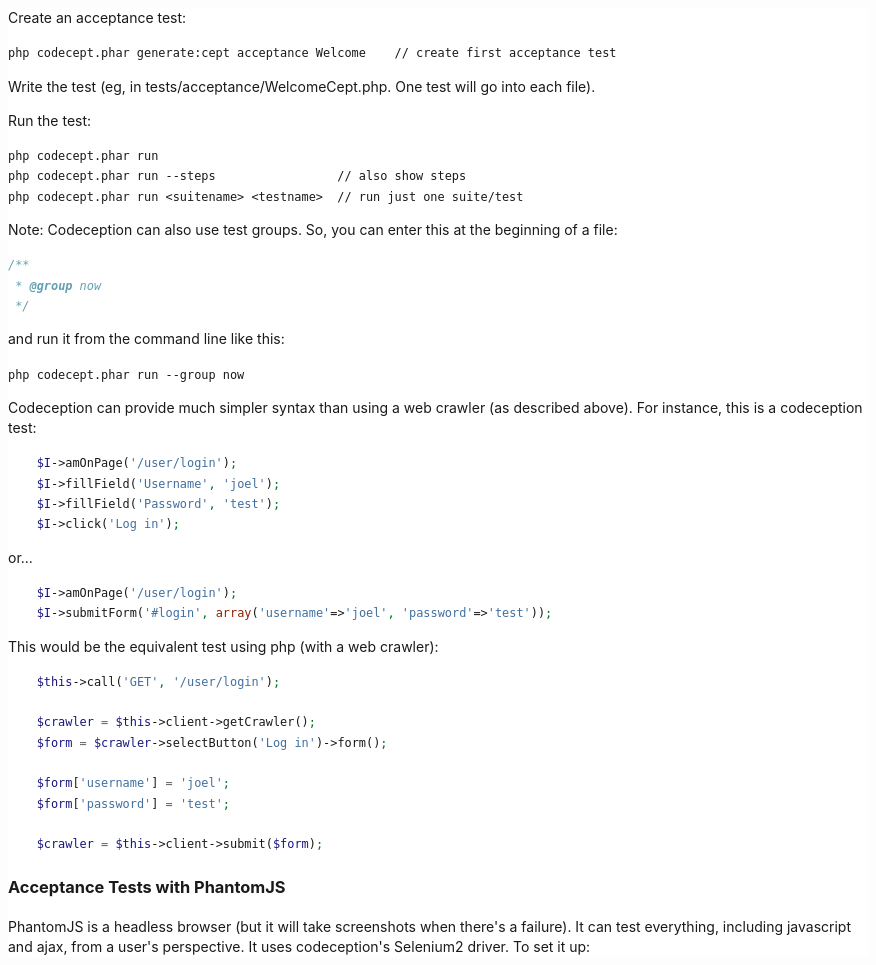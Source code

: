 Create an acceptance test:

    php codecept.phar generate:cept acceptance Welcome    // create first acceptance test

Write the test (eg, in tests/acceptance/WelcomeCept.php. One test will go into each file).

Run the test:

    php codecept.phar run
    php codecept.phar run --steps                 // also show steps
    php codecept.phar run <suitename> <testname>  // run just one suite/test

Note: Codeception can also use test groups. So, you can enter this at the beginning of a file:

```php
/**
 * @group now
 */
```

and run it from the command line like this:

    php codecept.phar run --group now

Codeception can provide much simpler syntax than using a web crawler (as described above). For instance, this is a codeception test:

```php
    $I->amOnPage('/user/login');
    $I->fillField('Username', 'joel');
    $I->fillField('Password', 'test');
    $I->click('Log in');
```

or...

```php
    $I->amOnPage('/user/login');
    $I->submitForm('#login', array('username'=>'joel', 'password'=>'test'));
```

This would be the equivalent test using php (with a web crawler):

```php
    $this->call('GET', '/user/login');

    $crawler = $this->client->getCrawler();
    $form = $crawler->selectButton('Log in')->form();

    $form['username'] = 'joel';
    $form['password'] = 'test';

    $crawler = $this->client->submit($form);
```

### Acceptance Tests with PhantomJS
PhantomJS is a headless browser (but it will take screenshots when there's a failure). It can test everything, including javascript and ajax, from a user's perspective. It uses codeception's Selenium2 driver. To set it up:
